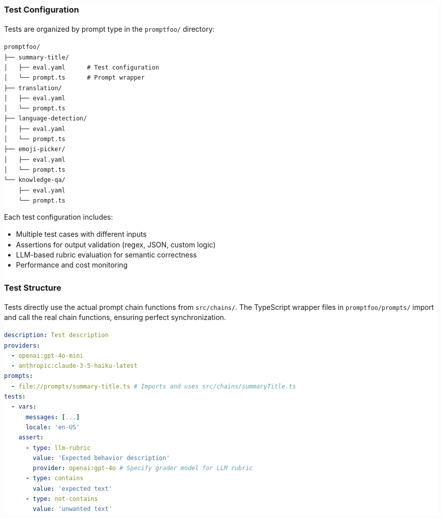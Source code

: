 ### Test Configuration

Tests are organized by prompt type in the `promptfoo/` directory:

```
promptfoo/
├── summary-title/
│   ├── eval.yaml      # Test configuration
│   └── prompt.ts      # Prompt wrapper
├── translation/
│   ├── eval.yaml
│   └── prompt.ts
├── language-detection/
│   ├── eval.yaml
│   └── prompt.ts
├── emoji-picker/
│   ├── eval.yaml
│   └── prompt.ts
└── knowledge-qa/
    ├── eval.yaml
    └── prompt.ts
```

Each test configuration includes:

- Multiple test cases with different inputs
- Assertions for output validation (regex, JSON, custom logic)
- LLM-based rubric evaluation for semantic correctness
- Performance and cost monitoring

### Test Structure

Tests directly use the actual prompt chain functions from `src/chains/`. The TypeScript wrapper files in `promptfoo/prompts/` import and call the real chain functions, ensuring perfect synchronization.

```yaml
description: Test description
providers:
  - openai:gpt-4o-mini
  - anthropic:claude-3-5-haiku-latest
prompts:
  - file://prompts/summary-title.ts # Imports and uses src/chains/summaryTitle.ts
tests:
  - vars:
      messages: [...]
      locale: 'en-US'
    assert:
      - type: llm-rubric
        value: 'Expected behavior description'
        provider: openai:gpt-4o # Specify grader model for LLM rubric
      - type: contains
        value: 'expected text'
      - type: not-contains
        value: 'unwanted text'
```
